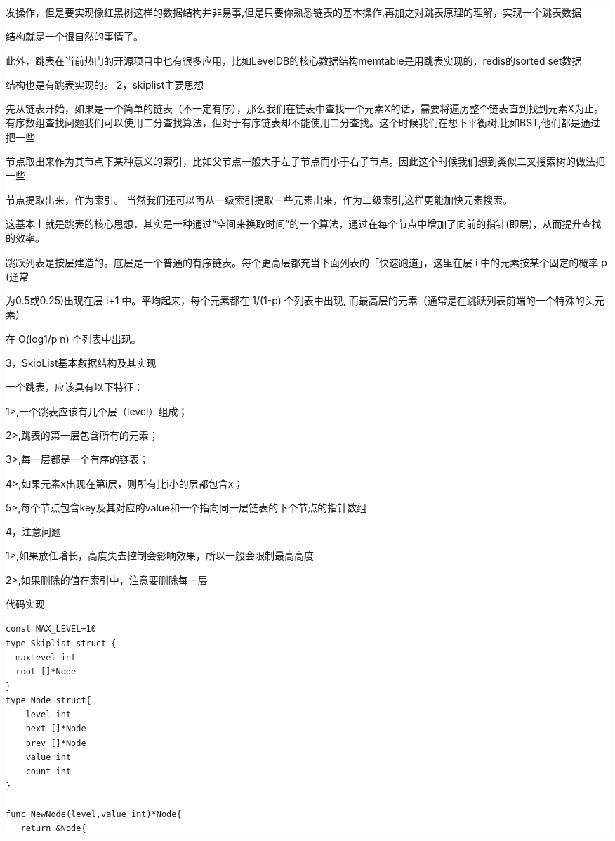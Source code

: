 
发操作，但是要实现像红黑树这样的数据结构并非易事,但是只要你熟悉链表的基本操作,再加之对跳表原理的理解，实现一个跳表数据


结构就是一个很自然的事情了。


此外，跳表在当前热门的开源项目中也有很多应用，比如LevelDB的核心数据结构memtable是用跳表实现的，redis的sorted set数据


结构也是有跳表实现的。
2，skiplist主要思想



先从链表开始，如果是一个简单的链表（不一定有序），那么我们在链表中查找一个元素X的话，需要将遍历整个链表直到找到元素X为止。
有序数组查找问题我们可以使用二分查找算法，但对于有序链表却不能使用二分查找。这个时候我们在想下平衡树,比如BST,他们都是通过把一些


节点取出来作为其节点下某种意义的索引，比如父节点一般大于左子节点而小于右子节点。因此这个时候我们想到类似二叉搜索树的做法把一些


节点提取出来，作为索引。
当然我们还可以再从一级索引提取一些元素出来，作为二级索引,这样更能加快元素搜索。


这基本上就是跳表的核心思想，其实是一种通过“空间来换取时间”的一个算法，通过在每个节点中增加了向前的指针(即层)，从而提升查找的效率。


跳跃列表是按层建造的。底层是一个普通的有序链表。每个更高层都充当下面列表的「快速跑道」，这里在层 i 中的元素按某个固定的概率 p (通常


为0.5或0.25)出现在层 i+1 中。平均起来，每个元素都在 1/(1-p) 个列表中出现, 而最高层的元素（通常是在跳跃列表前端的一个特殊的头元素）


在 O(log1/p n) 个列表中出现。


3，SkipList基本数据结构及其实现

一个跳表，应该具有以下特征：


1>,一个跳表应该有几个层（level）组成；


2>,跳表的第一层包含所有的元素；


3>,每一层都是一个有序的链表；


4>,如果元素x出现在第i层，则所有比i小的层都包含x；


5>,每个节点包含key及其对应的value和一个指向同一层链表的下个节点的指针数组

4，注意问题

1>,如果放任增长，高度失去控制会影响效果，所以一般会限制最高高度

2>,如果删除的值在索引中，注意要删除每一层



代码实现
```
const MAX_LEVEL=10
type Skiplist struct {
  maxLevel int
  root []*Node   
}
type Node struct{
    level int
    next []*Node
    prev []*Node
    value int
    count int
}

func NewNode(level,value int)*Node{
   return &Node{
```